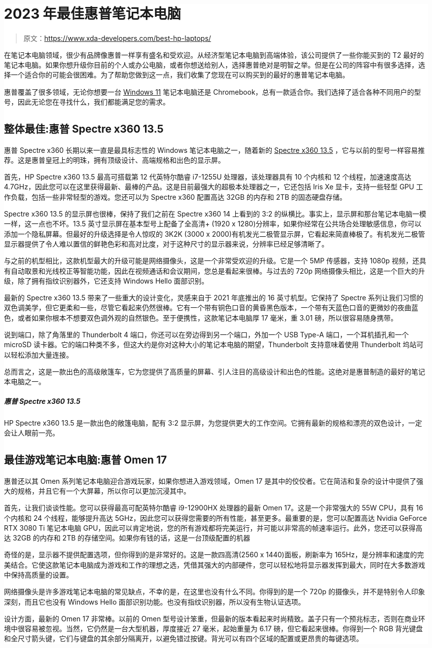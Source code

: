 # 2023 年最佳惠普笔记本电脑

> 原文：<https://www.xda-developers.com/best-hp-laptops/>

在笔记本电脑领域，很少有品牌像惠普一样享有盛名和受欢迎。从经济型笔记本电脑到高端体验，该公司提供了一些你能买到的 T2 最好的笔记本电脑。如果你想升级你目前的个人或办公电脑，或者你想送给别人，选择惠普绝对是明智之举。但是在公司的阵容中有很多选择，选择一个适合你的可能会很困难。为了帮助您做到这一点，我们收集了您现在可以购买到的最好的惠普笔记本电脑。

惠普覆盖了很多领域，无论你想要一台 [Windows 11](https://www.xda-developers.com/windows-11/) 笔记本电脑还是 Chromebook，总有一款适合你。我们选择了适合各种不同用户的型号，因此无论您在寻找什么，我们都能满足您的需求。

## 整体最佳:惠普 Spectre x360 13.5

惠普 Spectre x360 长期以来一直是最具标志性的 Windows 笔记本电脑之一，随着新的 [Spectre x360 13.5](https://www.xda-developers.com/hp-spectre-x360-13-5-review/) ，它与以前的型号一样容易推荐。这是惠普皇冠上的明珠，拥有顶级设计、高端规格和出色的显示屏。

首先，HP Spectre x360 13.5 最高可搭载第 12 代英特尔酷睿 i7-1255U 处理器，该处理器具有 10 个内核和 12 个线程，加速速度高达 4.7GHz，因此您可以在这里获得最新、最棒的产品。这是目前最强大的超极本处理器之一，它还包括 Iris Xe 显卡，支持一些轻型 GPU 工作负载，包括一些非常轻型的游戏。您还可以为 Spectre x360 配置高达 32GB 的内存和 2TB 的固态硬盘存储。

Spectre x360 13.5 的显示屏也很棒，保持了我们之前在 Spectre x360 14 上看到的 3:2 的纵横比。事实上，显示屏和那台笔记本电脑一模一样，这一点也不坏。13.5 英寸显示屏在基本型号上配备了全高清+ (1920 x 1280)分辨率，如果你经常在公共场合处理敏感信息，你可以添加一个隐私屏幕。但最好的升级选择是令人惊叹的 3K2K (3000 x 2000)有机发光二极管显示屏，它看起来简直棒极了。有机发光二极管显示器提供了令人难以置信的鲜艳色彩和高对比度，对于这种尺寸的显示器来说，分辨率已经足够清晰了。

与之前的机型相比，这款机型最大的升级可能是网络摄像头，这是一个非常受欢迎的升级。它是一个 5MP 传感器，支持 1080p 视频，还具有自动取景和光线校正等智能功能，因此在视频通话和会议期间，您总是看起来很棒。与过去的 720p 网络摄像头相比，这是一个巨大的升级，除了拥有指纹识别器外，它还支持 Windows Hello 面部识别。

最新的 Spectre x360 13.5 带来了一些重大的设计变化，灵感来自于 2021 年底推出的 16 英寸机型。它保持了 Spectre 系列让我们习惯的双色调美学，但它更柔和一些，尽管它看起来仍然很棒。它有一个带有铜色口音的黄昏黑色版本，一个带有天蓝色口音的更微妙的夜曲蓝色，或者如果你根本不想要双色调外观的自然银色。至于便携性，这款笔记本电脑厚 17 毫米，重 3.01 磅，所以很容易随身携带。

说到端口，除了角落里的 Thunderbolt 4 端口，你还可以在旁边得到另一个端口，外加一个 USB Type-A 端口，一个耳机插孔和一个 microSD 读卡器。它的端口种类不多，但这大约是你对这种大小的笔记本电脑的期望，Thunderbolt 支持意味着使用 Thunderbolt 坞站可以轻松添加大量连接。

总而言之，这是一款出色的高级敞篷车，它为您提供了高质量的屏幕、引人注目的高级设计和出色的性能。这绝对是惠普制造的最好的笔记本电脑之一。

##### 惠普 Spectre x360 13.5

HP Spectre x360 13.5 是一款出色的敞篷电脑，配有 3:2 显示屏，为您提供更大的工作空间。它拥有最新的规格和漂亮的双色设计，一定会让人眼前一亮。

## 最佳游戏笔记本电脑:惠普 Omen 17

惠普还以其 Omen 系列笔记本电脑迎合游戏玩家，如果你想进入游戏领域，Omen 17 是其中的佼佼者。它在简洁和复杂的设计中提供了强大的规格，并且它有一个大屏幕，所以你可以更加沉浸其中。

首先，让我们谈谈性能。您可以获得最高可配英特尔酷睿 i9-12900HX 处理器的最新 Omen 17。这是一个非常强大的 55W CPU，具有 16 个内核和 24 个线程，能够提升高达 5GHz，因此您可以获得您需要的所有性能，甚至更多。最重要的是，您可以配置高达 Nvidia GeForce RTX 3080 Ti 笔记本电脑 GPU，因此可以肯定地说，您的所有游戏都将完美运行，并可能以非常高的帧速率运行。此外，您还可以获得高达 32GB 的内存和 2TB 的存储空间。如果你有钱的话，这是一台顶级配置的机器

奇怪的是，显示器不提供配置选项，但你得到的是非常好的。这是一款四高清(2560 x 1440)面板，刷新率为 165Hz，是分辨率和速度的完美结合。它使这款笔记本电脑成为游戏和工作的理想之选，凭借其强大的内部硬件，您可以轻松地将显示器发挥到最大，同时在大多数游戏中保持高质量的设置。

网络摄像头是许多游戏笔记本电脑的常见缺点，不幸的是，在这里也没有什么不同。你得到的是一个 720p 的摄像头，并不是特别令人印象深刻，而且它也没有 Windows Hello 面部识别功能。也没有指纹识别器，所以没有生物认证选项。

设计方面，最新的 Omen 17 非常棒。以前的 Omen 型号设计笨重，但最新的版本看起来时尚精致。盖子只有一个预兆标志，否则在商业环境中很容易被忽视。当然，它仍然是一台大型机器，厚度接近 27 毫米，起始重量为 6.17 磅，但它看起来很棒。你得到一个 RGB 背光键盘和全尺寸箭头键，它们与键盘的其余部分隔离开，以避免错过按键。背光可以有四个区域的配置或更昂贵的每键选项。
